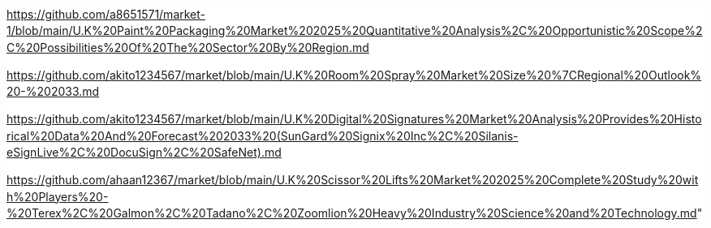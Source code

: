 <a href=https://github.com/a8651571/market-1/blob/main/U.K%20Paint%20Packaging%20Market%202025%20Quantitative%20Analysis%2C%20Opportunistic%20Scope%2C%20Possibilities%20Of%20The%20Sector%20By%20Region.md>https://github.com/a8651571/market-1/blob/main/U.K%20Paint%20Packaging%20Market%202025%20Quantitative%20Analysis%2C%20Opportunistic%20Scope%2C%20Possibilities%20Of%20The%20Sector%20By%20Region.md</a>

<a href=https://github.com/akito1234567/market/blob/main/U.K%20Room%20Spray%20Market%20Size%20%7CRegional%20Outlook%20-%202033.md>https://github.com/akito1234567/market/blob/main/U.K%20Room%20Spray%20Market%20Size%20%7CRegional%20Outlook%20-%202033.md</a>

<a href=https://github.com/akito1234567/market/blob/main/U.K%20Digital%20Signatures%20Market%20Analysis%20Provides%20Historical%20Data%20And%20Forecast%202033%20(SunGard%20Signix%20Inc%2C%20Silanis-eSignLive%2C%20DocuSign%2C%20SafeNet).md>https://github.com/akito1234567/market/blob/main/U.K%20Digital%20Signatures%20Market%20Analysis%20Provides%20Historical%20Data%20And%20Forecast%202033%20(SunGard%20Signix%20Inc%2C%20Silanis-eSignLive%2C%20DocuSign%2C%20SafeNet).md</a>

<a href=https://github.com/ahaan12367/market/blob/main/U.K%20Scissor%20Lifts%20Market%202025%20Complete%20Study%20with%20Players%20-%20Terex%2C%20Galmon%2C%20Tadano%2C%20Zoomlion%20Heavy%20Industry%20Science%20and%20Technology.md>https://github.com/ahaan12367/market/blob/main/U.K%20Scissor%20Lifts%20Market%202025%20Complete%20Study%20with%20Players%20-%20Terex%2C%20Galmon%2C%20Tadano%2C%20Zoomlion%20Heavy%20Industry%20Science%20and%20Technology.md</a>"
